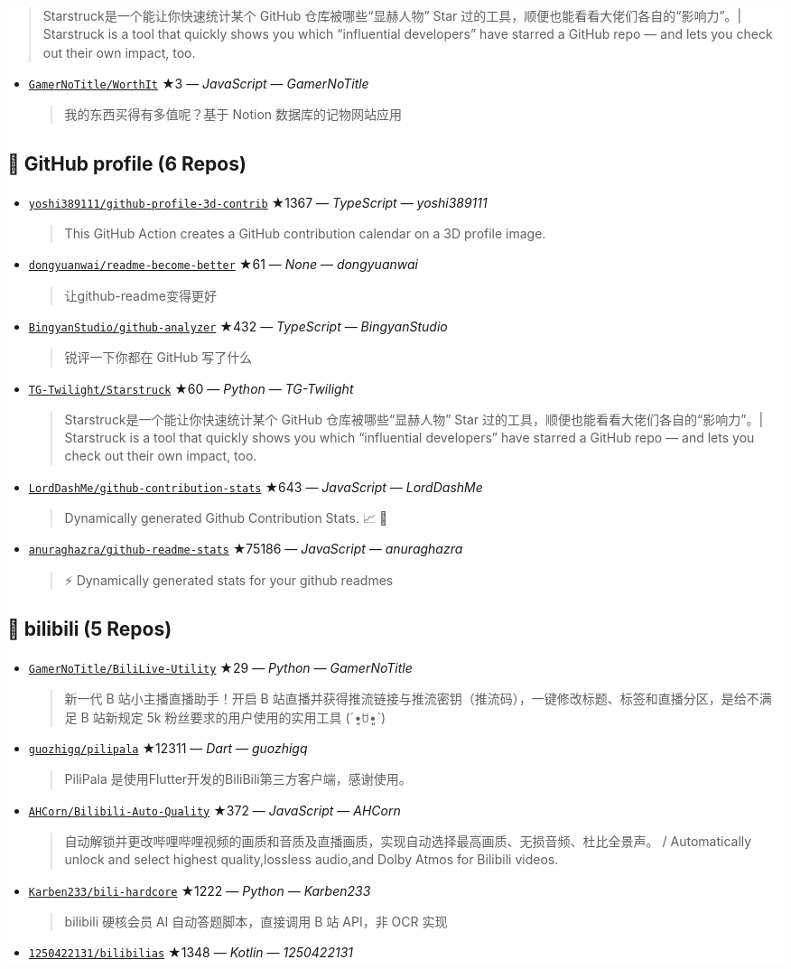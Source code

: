   > Starstruck是一个能让你快速统计某个 GitHub 仓库被哪些“显赫人物” Star 过的工具，顺便也能看看大佬们各自的“影响力”。| Starstruck is a tool that quickly shows you which “influential developers” have starred a GitHub repo — and lets you check out their own impact, too.
- [`GamerNoTitle/WorthIt`](https://github.com/GamerNoTitle/WorthIt) ★3 — *JavaScript* — _GamerNoTitle_
  
  > 我的东西买得有多值呢？基于 Notion 数据库的记物网站应用

## 📂 GitHub profile (6 Repos)

- [`yoshi389111/github-profile-3d-contrib`](https://github.com/yoshi389111/github-profile-3d-contrib) ★1367 — *TypeScript* — _yoshi389111_
  
  > This GitHub Action creates a GitHub contribution calendar on a 3D profile image.
- [`dongyuanwai/readme-become-better`](https://github.com/dongyuanwai/readme-become-better) ★61 — *None* — _dongyuanwai_
  
  > 让github-readme变得更好
- [`BingyanStudio/github-analyzer`](https://github.com/BingyanStudio/github-analyzer) ★432 — *TypeScript* — _BingyanStudio_
  
  > 锐评一下你都在 GitHub 写了什么
- [`TG-Twilight/Starstruck`](https://github.com/TG-Twilight/Starstruck) ★60 — *Python* — _TG-Twilight_
  
  > Starstruck是一个能让你快速统计某个 GitHub 仓库被哪些“显赫人物” Star 过的工具，顺便也能看看大佬们各自的“影响力”。| Starstruck is a tool that quickly shows you which “influential developers” have starred a GitHub repo — and lets you check out their own impact, too.
- [`LordDashMe/github-contribution-stats`](https://github.com/LordDashMe/github-contribution-stats) ★643 — *JavaScript* — _LordDashMe_
  
  > Dynamically generated Github Contribution Stats. :chart_with_upwards_trend: :calendar:
- [`anuraghazra/github-readme-stats`](https://github.com/anuraghazra/github-readme-stats) ★75186 — *JavaScript* — _anuraghazra_
  
  > :zap: Dynamically generated stats for your github readmes

## 📂 bilibili (5 Repos)

- [`GamerNoTitle/BiliLive-Utility`](https://github.com/GamerNoTitle/BiliLive-Utility) ★29 — *Python* — _GamerNoTitle_
  
  > 新一代 B 站小主播直播助手！开启 B 站直播并获得推流链接与推流密钥（推流码），一键修改标题、标签和直播分区，是给不满足 B 站新规定 5k 粉丝要求的用户使用的实用工具 (ˊ•͈ꇴ•͈ˋ)
- [`guozhigq/pilipala`](https://github.com/guozhigq/pilipala) ★12311 — *Dart* — _guozhigq_
  
  > PiliPala 是使用Flutter开发的BiliBili第三方客户端，感谢使用。
- [`AHCorn/Bilibili-Auto-Quality`](https://github.com/AHCorn/Bilibili-Auto-Quality) ★372 — *JavaScript* — _AHCorn_
  
  > 自动解锁并更改哔哩哔哩视频的画质和音质及直播画质，实现自动选择最高画质、无损音频、杜比全景声。 / Automatically unlock and select highest quality,lossless audio,and Dolby Atmos for Bilibili videos.
- [`Karben233/bili-hardcore`](https://github.com/Karben233/bili-hardcore) ★1222 — *Python* — _Karben233_
  
  > bilibili 硬核会员 AI 自动答题脚本，直接调用 B 站 API，非 OCR 实现
- [`1250422131/bilibilias`](https://github.com/1250422131/bilibilias) ★1348 — *Kotlin* — _1250422131_
  